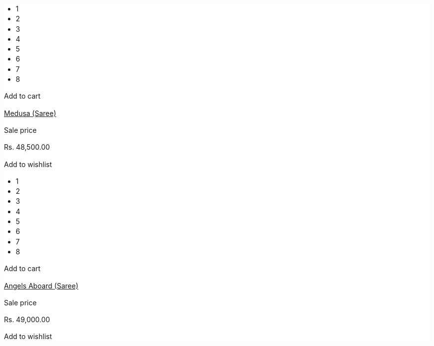 - 1
- 2
- 3
- 4
- 5
- 6
- 7
- 8

Add to cart

[Medusa (Saree)](/products/medusa)

Sale price

Rs. 48,500.00

Add to wishlist

[](/products/angels-aboard)

[](/products/angels-aboard)

[](/products/angels-aboard)

[](/products/angels-aboard)

[](/products/angels-aboard)

[](/products/angels-aboard)

[](/products/angels-aboard)

[](/products/angels-aboard)

[](/products/angels-aboard)

- 1
- 2
- 3
- 4
- 5
- 6
- 7
- 8

Add to cart

[Angels Aboard (Saree)](/products/angels-aboard)

Sale price

Rs. 49,000.00

Add to wishlist

[](/products/silver-screen-romance)

[](/products/silver-screen-romance)

[](/products/silver-screen-romance)
